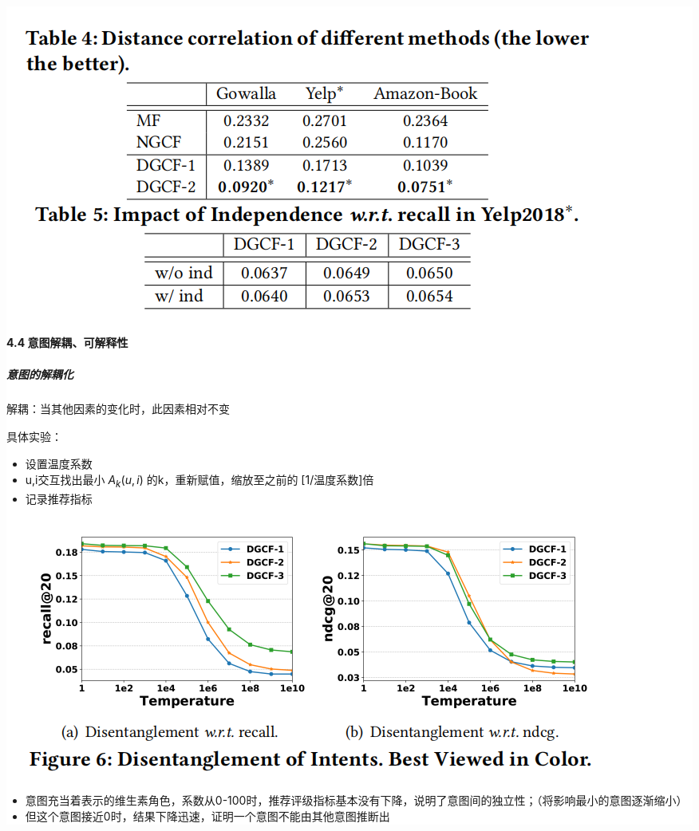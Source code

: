 ![image-20210304161907683](../images/image-20210304161907683.png)

#### 4.4 意图解耦、可解释性

##### 意图的解耦化

解耦：当其他因素的变化时，此因素相对不变

具体实验：

- 设置温度系数
- u,i交互找出最小 $A_k(u,i)$ 的k，重新赋值，缩放至之前的 [1/温度系数]倍
- 记录推荐指标

![image-20210304162821201](../images/image-20210304162821201.png)

- 意图充当着表示的维生素角色，系数从0-100时，推荐评级指标基本没有下降，说明了意图间的独立性；（将影响最小的意图逐渐缩小）
- 但这个意图接近0时，结果下降迅速，证明一个意图不能由其他意图推断出
